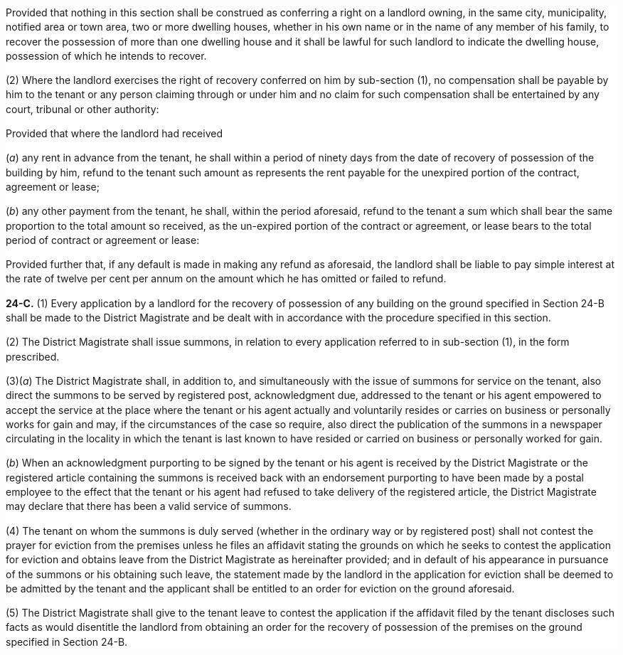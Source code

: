 Provided that nothing in this section shall be construed as conferring a right on a landlord owning, in the same city, municipality, notified area or town area, two or more dwelling houses, whether in his own name or in the name of any member of his family, to recover the possession of more than one dwelling house and it shall be lawful for such landlord to indicate the dwelling house, possession of which he intends to recover.

(2) Where the landlord exercises the right of recovery conferred on him by sub-section (1), no compensation shall be payable by him to the tenant or any person claiming through or under him and no claim for such compensation shall be entertained by any court, tribunal or other authority:

Provided that where the landlord had received

(_a_) any rent in advance from the tenant, he shall within a period of ninety days from the date of recovery of possession of the building by him, refund to the tenant such amount as represents the rent payable for the unexpired portion of the contract, agreement or lease;

(_b_) any other payment from the tenant, he shall, within the period aforesaid, refund to the tenant a sum which shall bear the same proportion to the total amount so received, as the un-expired portion of the contract or agreement, or lease bears to the total period of contract or agreement or lease:

Provided further that, if any default is made in making any refund as aforesaid, the landlord shall be liable to pay simple interest at the rate of twelve per cent per annum on the amount which he has omitted or failed to refund.

**24-C.** (1) Every application by a landlord for the recovery of possession of any building on the ground specified in Section 24-B shall be made to the District Magistrate and be dealt with in accordance with the procedure specified in this section.

(2) The District Magistrate shall issue summons, in relation to every application referred to in sub-section (1), in the form prescribed.

(3)(_a_) The District Magistrate shall, in addition to, and simultaneously with the issue of summons for service on the tenant, also direct the summons to be served by registered post, acknowledgment due, addressed to the tenant or his agent empowered to accept the service at the place where the tenant or his agent actually and voluntarily resides or carries on business or personally works for gain and may, if the circumstances of the case so require, also direct the publication of the summons in a newspaper circulating in the locality in which the tenant is last known to have resided or carried on business or personally worked for gain.

(_b_) When an acknowledgment purporting to be signed by the tenant or his agent is received by the District Magistrate or the registered article containing the summons is received back with an endorsement purporting to have been made by a postal employee to the effect that the tenant or his agent had refused to take delivery of the registered article, the District Magistrate may declare that there has been a valid service of summons.

(4) The tenant on whom the summons is duly served (whether in the ordinary way or by registered post) shall not contest the prayer for eviction from the premises unless he files an affidavit stating the grounds on which he seeks to contest the application for eviction and obtains leave from the District Magistrate as hereinafter provided; and in default of his appearance in pursuance of the summons or his obtaining such leave, the statement made by the landlord in the application for eviction shall be deemed to be admitted by the tenant and the applicant shall be entitled to an order for eviction on the ground aforesaid.

(5) The District Magistrate shall give to the tenant leave to contest the application if the affidavit filed by the tenant discloses such facts as would disentitle the landlord from obtaining an order for the recovery of possession of the premises on the ground specified in Section 24-B.
